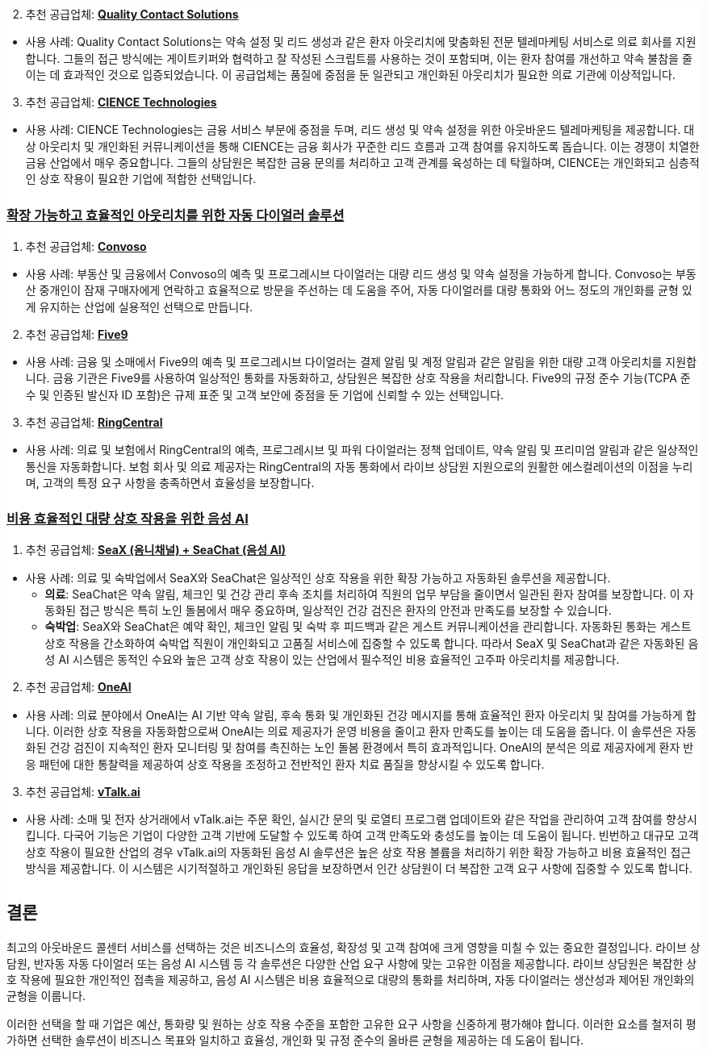 2. 추천 공급업체: [**Quality Contact Solutions**](https://qualitycontactsolutions.solutions/)
- 사용 사례: Quality Contact Solutions는 약속 설정 및 리드 생성과 같은 환자 아웃리치에 맞춤화된 전문 텔레마케팅 서비스로 의료 회사를 지원합니다. 그들의 접근 방식에는 게이트키퍼와 협력하고 잘 작성된 스크립트를 사용하는 것이 포함되며, 이는 환자 참여를 개선하고 약속 불참을 줄이는 데 효과적인 것으로 입증되었습니다. 이 공급업체는 품질에 중점을 둔 일관되고 개인화된 아웃리치가 필요한 의료 기관에 이상적입니다.

3. 추천 공급업체: [**CIENCE Technologies**](https://www.cience.com/)
- 사용 사례: CIENCE Technologies는 금융 서비스 부문에 중점을 두며, 리드 생성 및 약속 설정을 위한 아웃바운드 텔레마케팅을 제공합니다. 대상 아웃리치 및 개인화된 커뮤니케이션을 통해 CIENCE는 금융 회사가 꾸준한 리드 흐름과 고객 참여를 유지하도록 돕습니다. 이는 경쟁이 치열한 금융 산업에서 매우 중요합니다. 그들의 상담원은 복잡한 금융 문의를 처리하고 고객 관계를 육성하는 데 탁월하며, CIENCE는 개인화되고 심층적인 상호 작용이 필요한 기업에 적합한 선택입니다.

### [확장 가능하고 효율적인 아웃리치를 위한 자동 다이얼러 솔루션](https://seasalt.ai/blog/auto-dialer-outbound/)

1. 추천 공급업체: [**Convoso**](https://www.convoso.com/)
- 사용 사례: 부동산 및 금융에서 Convoso의 예측 및 프로그레시브 다이얼러는 대량 리드 생성 및 약속 설정을 가능하게 합니다. Convoso는 부동산 중개인이 잠재 구매자에게 연락하고 효율적으로 방문을 주선하는 데 도움을 주어, 자동 다이얼러를 대량 통화와 어느 정도의 개인화를 균형 있게 유지하는 산업에 실용적인 선택으로 만듭니다.

2. 추천 공급업체: [**Five9**](https://www.five9.com/)
- 사용 사례: 금융 및 소매에서 Five9의 예측 및 프로그레시브 다이얼러는 결제 알림 및 계정 알림과 같은 알림을 위한 대량 고객 아웃리치를 지원합니다. 금융 기관은 Five9를 사용하여 일상적인 통화를 자동화하고, 상담원은 복잡한 상호 작용을 처리합니다. Five9의 규정 준수 기능(TCPA 준수 및 인증된 발신자 ID 포함)은 규제 표준 및 고객 보안에 중점을 둔 기업에 신뢰할 수 있는 선택입니다.

3. 추천 공급업체: [**RingCentral**](https://www.ringcentral.com/)
- 사용 사례: 의료 및 보험에서 RingCentral의 예측, 프로그레시브 및 파워 다이얼러는 정책 업데이트, 약속 알림 및 프리미엄 알림과 같은 일상적인 통신을 자동화합니다. 보험 회사 및 의료 제공자는 RingCentral의 자동 통화에서 라이브 상담원 지원으로의 원활한 에스컬레이션의 이점을 누리며, 고객의 특정 요구 사항을 충족하면서 효율성을 보장합니다.

### [비용 효율적인 대량 상호 작용을 위한 음성 AI](https://seasalt.ai/blog/104-ai-live-outbound/)

1. 추천 공급업체: [**SeaX (옴니채널) + SeaChat (음성 AI)**](https://seasalt.ai/)
- 사용 사례: 의료 및 숙박업에서 SeaX와 SeaChat은 일상적인 상호 작용을 위한 확장 가능하고 자동화된 솔루션을 제공합니다.
  - **의료**: SeaChat은 약속 알림, 체크인 및 건강 관리 후속 조치를 처리하여 직원의 업무 부담을 줄이면서 일관된 환자 참여를 보장합니다. 이 자동화된 접근 방식은 특히 노인 돌봄에서 매우 중요하며, 일상적인 건강 검진은 환자의 안전과 만족도를 보장할 수 있습니다.
  - **숙박업**: SeaX와 SeaChat은 예약 확인, 체크인 알림 및 숙박 후 피드백과 같은 게스트 커뮤니케이션을 관리합니다. 자동화된 통화는 게스트 상호 작용을 간소화하여 숙박업 직원이 개인화되고 고품질 서비스에 집중할 수 있도록 합니다. 따라서 SeaX 및 SeaChat과 같은 자동화된 음성 AI 시스템은 동적인 수요와 높은 고객 상호 작용이 있는 산업에서 필수적인 비용 효율적인 고주파 아웃리치를 제공합니다.

2. 추천 공급업체: [**OneAI**](https://oneai.com/)
- 사용 사례: 의료 분야에서 OneAI는 AI 기반 약속 알림, 후속 통화 및 개인화된 건강 메시지를 통해 효율적인 환자 아웃리치 및 참여를 가능하게 합니다. 이러한 상호 작용을 자동화함으로써 OneAI는 의료 제공자가 운영 비용을 줄이고 환자 만족도를 높이는 데 도움을 줍니다. 이 솔루션은 자동화된 건강 검진이 지속적인 환자 모니터링 및 참여를 촉진하는 노인 돌봄 환경에서 특히 효과적입니다. OneAI의 분석은 의료 제공자에게 환자 반응 패턴에 대한 통찰력을 제공하여 상호 작용을 조정하고 전반적인 환자 치료 품질을 향상시킬 수 있도록 합니다.

3. 추천 공급업체: [**vTalk.ai**](https://vtalk.ai/)
- 사용 사례: 소매 및 전자 상거래에서 vTalk.ai는 주문 확인, 실시간 문의 및 로열티 프로그램 업데이트와 같은 작업을 관리하여 고객 참여를 향상시킵니다. 다국어 기능은 기업이 다양한 고객 기반에 도달할 수 있도록 하여 고객 만족도와 충성도를 높이는 데 도움이 됩니다. 빈번하고 대규모 고객 상호 작용이 필요한 산업의 경우 vTalk.ai의 자동화된 음성 AI 솔루션은 높은 상호 작용 볼륨을 처리하기 위한 확장 가능하고 비용 효율적인 접근 방식을 제공합니다. 이 시스템은 시기적절하고 개인화된 응답을 보장하면서 인간 상담원이 더 복잡한 고객 요구 사항에 집중할 수 있도록 합니다.

## 결론

최고의 아웃바운드 콜센터 서비스를 선택하는 것은 비즈니스의 효율성, 확장성 및 고객 참여에 크게 영향을 미칠 수 있는 중요한 결정입니다. 라이브 상담원, 반자동 자동 다이얼러 또는 음성 AI 시스템 등 각 솔루션은 다양한 산업 요구 사항에 맞는 고유한 이점을 제공합니다. 라이브 상담원은 복잡한 상호 작용에 필요한 개인적인 접촉을 제공하고, 음성 AI 시스템은 비용 효율적으로 대량의 통화를 처리하며, 자동 다이얼러는 생산성과 제어된 개인화의 균형을 이룹니다.

이러한 선택을 할 때 기업은 예산, 통화량 및 원하는 상호 작용 수준을 포함한 고유한 요구 사항을 신중하게 평가해야 합니다. 이러한 요소를 철저히 평가하면 선택한 솔루션이 비즈니스 목표와 일치하고 효율성, 개인화 및 규정 준수의 올바른 균형을 제공하는 데 도움이 됩니다.
